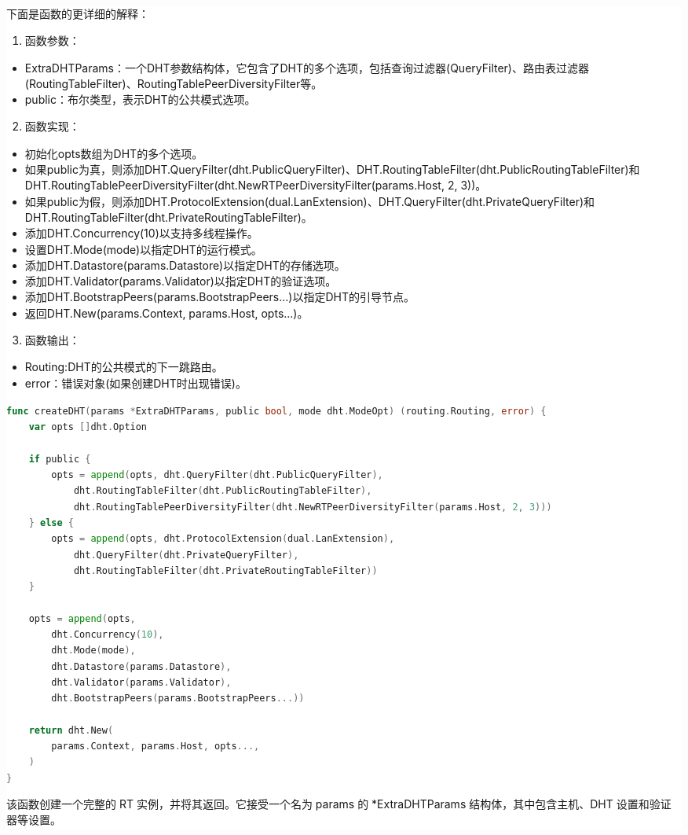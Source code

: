下面是函数的更详细的解释：

1. 函数参数：
  - ExtraDHTParams：一个DHT参数结构体，它包含了DHT的多个选项，包括查询过滤器(QueryFilter)、路由表过滤器(RoutingTableFilter)、RoutingTablePeerDiversityFilter等。
  - public：布尔类型，表示DHT的公共模式选项。

2. 函数实现：
  - 初始化opts数组为DHT的多个选项。
  - 如果public为真，则添加DHT.QueryFilter(dht.PublicQueryFilter)、DHT.RoutingTableFilter(dht.PublicRoutingTableFilter)和DHT.RoutingTablePeerDiversityFilter(dht.NewRTPeerDiversityFilter(params.Host, 2, 3))。
  - 如果public为假，则添加DHT.ProtocolExtension(dual.LanExtension)、DHT.QueryFilter(dht.PrivateQueryFilter)和DHT.RoutingTableFilter(dht.PrivateRoutingTableFilter)。
  - 添加DHT.Concurrency(10)以支持多线程操作。
  - 设置DHT.Mode(mode)以指定DHT的运行模式。
  - 添加DHT.Datastore(params.Datastore)以指定DHT的存储选项。
  - 添加DHT.Validator(params.Validator)以指定DHT的验证选项。
  - 添加DHT.BootstrapPeers(params.BootstrapPeers...)以指定DHT的引导节点。
  - 返回DHT.New(params.Context, params.Host, opts...)。

3. 函数输出：
  - Routing:DHT的公共模式的下一跳路由。
  - error：错误对象(如果创建DHT时出现错误)。


```go
func createDHT(params *ExtraDHTParams, public bool, mode dht.ModeOpt) (routing.Routing, error) {
	var opts []dht.Option

	if public {
		opts = append(opts, dht.QueryFilter(dht.PublicQueryFilter),
			dht.RoutingTableFilter(dht.PublicRoutingTableFilter),
			dht.RoutingTablePeerDiversityFilter(dht.NewRTPeerDiversityFilter(params.Host, 2, 3)))
	} else {
		opts = append(opts, dht.ProtocolExtension(dual.LanExtension),
			dht.QueryFilter(dht.PrivateQueryFilter),
			dht.RoutingTableFilter(dht.PrivateRoutingTableFilter))
	}

	opts = append(opts,
		dht.Concurrency(10),
		dht.Mode(mode),
		dht.Datastore(params.Datastore),
		dht.Validator(params.Validator),
		dht.BootstrapPeers(params.BootstrapPeers...))

	return dht.New(
		params.Context, params.Host, opts...,
	)
}

```

该函数创建一个完整的 RT 实例，并将其返回。它接受一个名为 params 的 *ExtraDHTParams 结构体，其中包含主机、DHT 设置和验证器等设置。
